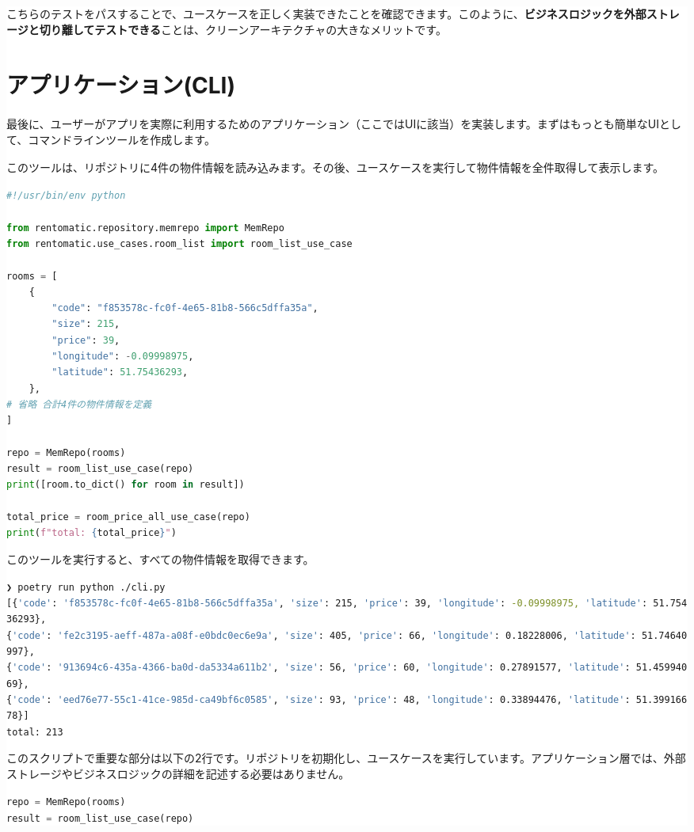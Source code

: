 こちらのテストをパスすることで、ユースケースを正しく実装できたことを確認できます。このように、**ビジネスロジックを外部ストレージと切り離してテストできる**ことは、クリーンアーキテクチャの大きなメリットです。

# アプリケーション(CLI)

最後に、ユーザーがアプリを実際に利用するためのアプリケーション（ここではUIに該当）を実装します。まずはもっとも簡単なUIとして、コマンドラインツールを作成します。

このツールは、リポジトリに4件の物件情報を読み込みます。その後、ユースケースを実行して物件情報を全件取得して表示します。

```py:cli.py
#!/usr/bin/env python

from rentomatic.repository.memrepo import MemRepo
from rentomatic.use_cases.room_list import room_list_use_case

rooms = [
    {
        "code": "f853578c-fc0f-4e65-81b8-566c5dffa35a",
        "size": 215,
        "price": 39,
        "longitude": -0.09998975,
        "latitude": 51.75436293,
    },
# 省略 合計4件の物件情報を定義
]

repo = MemRepo(rooms)
result = room_list_use_case(repo)
print([room.to_dict() for room in result])

total_price = room_price_all_use_case(repo)
print(f"total: {total_price}")
```

このツールを実行すると、すべての物件情報を取得できます。

```sh
❯ poetry run python ./cli.py
[{'code': 'f853578c-fc0f-4e65-81b8-566c5dffa35a', 'size': 215, 'price': 39, 'longitude': -0.09998975, 'latitude': 51.75436293},
{'code': 'fe2c3195-aeff-487a-a08f-e0bdc0ec6e9a', 'size': 405, 'price': 66, 'longitude': 0.18228006, 'latitude': 51.74640997},
{'code': '913694c6-435a-4366-ba0d-da5334a611b2', 'size': 56, 'price': 60, 'longitude': 0.27891577, 'latitude': 51.45994069},
{'code': 'eed76e77-55c1-41ce-985d-ca49bf6c0585', 'size': 93, 'price': 48, 'longitude': 0.33894476, 'latitude': 51.39916678}]
total: 213
```

このスクリプトで重要な部分は以下の2行です。リポジトリを初期化し、ユースケースを実行しています。アプリケーション層では、外部ストレージやビジネスロジックの詳細を記述する必要はありません。

```py
repo = MemRepo(rooms)
result = room_list_use_case(repo)
```
